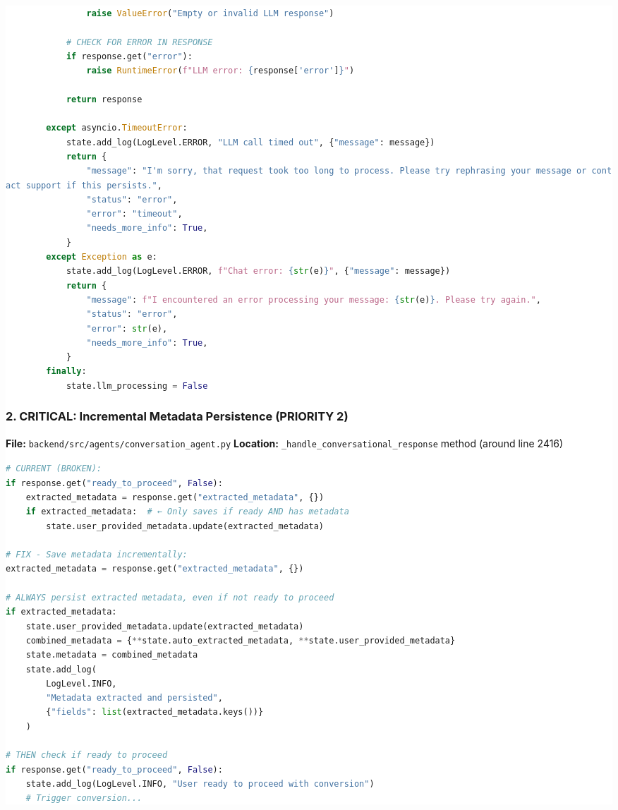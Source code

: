 ```python
                raise ValueError("Empty or invalid LLM response")

            # CHECK FOR ERROR IN RESPONSE
            if response.get("error"):
                raise RuntimeError(f"LLM error: {response['error']}")

            return response

        except asyncio.TimeoutError:
            state.add_log(LogLevel.ERROR, "LLM call timed out", {"message": message})
            return {
                "message": "I'm sorry, that request took too long to process. Please try rephrasing your message or contact support if this persists.",
                "status": "error",
                "error": "timeout",
                "needs_more_info": True,
            }
        except Exception as e:
            state.add_log(LogLevel.ERROR, f"Chat error: {str(e)}", {"message": message})
            return {
                "message": f"I encountered an error processing your message: {str(e)}. Please try again.",
                "status": "error",
                "error": str(e),
                "needs_more_info": True,
            }
        finally:
            state.llm_processing = False
```

### 2. CRITICAL: Incremental Metadata Persistence (PRIORITY 2)

**File:** `backend/src/agents/conversation_agent.py`
**Location:** `_handle_conversational_response` method (around line 2416)

```python
# CURRENT (BROKEN):
if response.get("ready_to_proceed", False):
    extracted_metadata = response.get("extracted_metadata", {})
    if extracted_metadata:  # ← Only saves if ready AND has metadata
        state.user_provided_metadata.update(extracted_metadata)

# FIX - Save metadata incrementally:
extracted_metadata = response.get("extracted_metadata", {})

# ALWAYS persist extracted metadata, even if not ready to proceed
if extracted_metadata:
    state.user_provided_metadata.update(extracted_metadata)
    combined_metadata = {**state.auto_extracted_metadata, **state.user_provided_metadata}
    state.metadata = combined_metadata
    state.add_log(
        LogLevel.INFO,
        "Metadata extracted and persisted",
        {"fields": list(extracted_metadata.keys())}
    )

# THEN check if ready to proceed
if response.get("ready_to_proceed", False):
    state.add_log(LogLevel.INFO, "User ready to proceed with conversion")
    # Trigger conversion...
```
